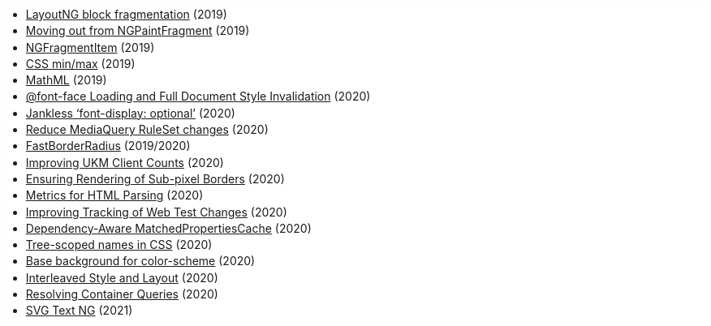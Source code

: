 *   [LayoutNG block
            fragmentation](https://docs.google.com/document/d/1EJOdFesZKspvrU7uWtGl-8ab2jIrzRF6NKJhwYOs6hU/)
            (2019)
*   [Moving out from
            NGPaintFragment](https://docs.google.com/document/d/1O6u2BWhvjsT_dkqQZPftmqZ-qgBqxGlA2ZyLh_xBpgQ/edit?usp=sharing)
            (2019)
*   [NGFragmentItem](https://docs.google.com/document/d/10vJ6wdyEdeGkmcotKBZ9h3YtDzw5FIpDksa8rCHVFuM/)
            (2019)
*   [CSS min/max](http://bit.ly/31Yfkm6) (2019)
*   [MathML](https://docs.google.com/document/d/1biGEaWN8ThNTDtAbT1M5GIf6N5uQLWdxh2QhrG9uN5c/edit)
            (2019)
*   [@font-face Loading and Full Document Style
            Invalidation](http://bit.ly/35JjPmq) (2020)
*   [Jankless ‘font-display: optional’](https://bit.ly/36E8UKB) (2020)
*   [Reduce MediaQuery RuleSet
            changes](https://docs.google.com/document/d/1TMqAq4k3aTHNH1m2sYoj-5QAndNmEXLI1QeD-oQ7jWE/edit#heading=h.6kknmf22ixwc)
            (2020)
*   [FastBorderRadius](https://docs.google.com/document/d/1bYuKa_X9faxHTs6B5OjE4n92ytP8CrEToeuBE4Mr7hI/edit)
            (2019/2020)
*   [Improving UKM Client
            Counts](https://docs.google.com/document/d/1P49GrDe3mDDV9Q1yUm27ioWE4m1_Zz1FwRwVwGQh-ZI/edit?usp=sharing)
            (2020)
*   [Ensuring Rendering of Sub-pixel
            Borders](https://docs.google.com/document/d/1fAYkOFxp2Luh6OOoXxtwOehmvNRGNss58ibQtVXL0Tw/edit?usp=sharing)
            (2020)
*   [Metrics for HTML
            Parsing](https://docs.google.com/document/d/1zWlnQELDePFJBz105RgjjgPCkDN7quiVOHSWzNMf-DU/edit?usp=sharing)
            (2020)
*   [Improving Tracking of Web Test
            Changes](https://docs.google.com/document/d/1SCKmT1S7HmoaZFYThqXiqrQJvQPikUfV6mwwXbW7Bk4/edit?usp=sharing)
            (2020)
*   [Dependency-Aware
            MatchedPropertiesCache](https://docs.google.com/document/d/1uJSpTD9mAgFGljMaQzTvjFKzsvAv1yRJ15M0ZPzAVbo)
            (2020)
*   [Tree-scoped names in
            CSS](https://docs.google.com/document/d/1NY1GmSeAhpYMdZ2Jd581aT-Dr3DDIb8-pc5YGiBTm5E/)
            (2020)
*   [Base background for
            color-scheme](https://docs.google.com/document/d/1yTsrWTf5qWS7rVytSunSBEXrVO_j5gYu7xlzFsPENxk/)
            (2020)
*   [Interleaved Style and
            Layout](https://docs.google.com/document/d/1mpN2I0KYVmIoB8LfSV3pzPAoqGBIrubybHPzrhc2dxA)
            (2020)
*   [Resolving Container
            Queries](https://docs.google.com/document/d/17pymtoSq1WIP6mSQj-fSPU_3EdeB0AfjdTq38bYW574)
            (2020)
*   [SVG Text
            NG](https://docs.google.com/document/d/1GOPKXsAMyKBCcTlByEwGHdu6QuG6YTd_mDwOX8z9S2c/edit?usp=sharing)
            (2021)
